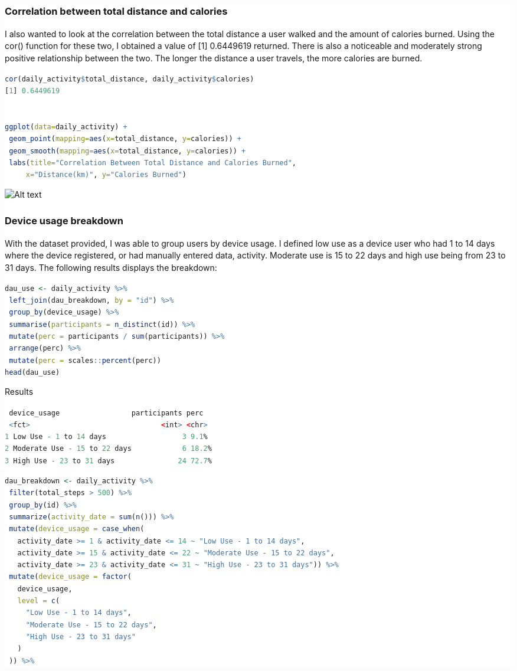 ### Correlation between total distance and calories

I also wanted to look at the correlation between the total distance a user walked and the amount of calories burned. 
Using the cor() function for these two, I obtained a value of [1] 0.6449619 returned. There is also a noticeable and moderately strong positive relationship between the two. The longer the distance a user travels, the more calories are burned.

```r
cor(daily_activity$total_distance, daily_activity$calories)
[1] 0.6449619


ggplot(data=daily_activity) +
 geom_point(mapping=aes(x=total_distance, y=calories)) +
 geom_smooth(mapping=aes(x=total_distance, y=calories)) +
 labs(title="Correlation Between Total Distance and Calories Burned",
     x="Distance(km)", y="Calories Burned")
```

![Alt text](/output/plots/distance%20and%20calories.png?raw=true)

### Device usage breakdown

With the dataset provided, I was able to group users by device usage. I defined low use as a device user who had 1 to 14 days where the device registered, or had manually entered data, activity. Moderate use is 15 to 22 days and high use being from 23 to 31 days. The following results displays the breakdown:

```r
dau_use <- daily_activity %>%
 left_join(dau_breakdown, by = "id") %>%
 group_by(device_usage) %>%
 summarise(participants = n_distinct(id)) %>%
 mutate(perc = participants / sum(participants)) %>%
 arrange(perc) %>%
 mutate(perc = scales::percent(perc))
head(dau_use)
```

Results

```r
 device_usage                 participants perc
 <fct>                               <int> <chr>
1 Low Use - 1 to 14 days                  3 9.1%
2 Moderate Use - 15 to 22 days            6 18.2%
3 High Use - 23 to 31 days               24 72.7%
```

```r
dau_breakdown <- daily_activity %>%
 filter(total_steps > 500) %>%
 group_by(id) %>%
 summarize(activity_date = sum(n())) %>%
 mutate(device_usage = case_when(
   activity_date >= 1 & activity_date <= 14 ~ "Low Use - 1 to 14 days",
   activity_date >= 15 & activity_date <= 22 ~ "Moderate Use - 15 to 22 days",
   activity_date >= 23 & activity_date <= 31 ~ "High Use - 23 to 31 days")) %>%
 mutate(device_usage = factor(
   device_usage,
   level = c(
     "Low Use - 1 to 14 days",
     "Moderate Use - 15 to 22 days",
     "High Use - 23 to 31 days"
   )
 )) %>%
```